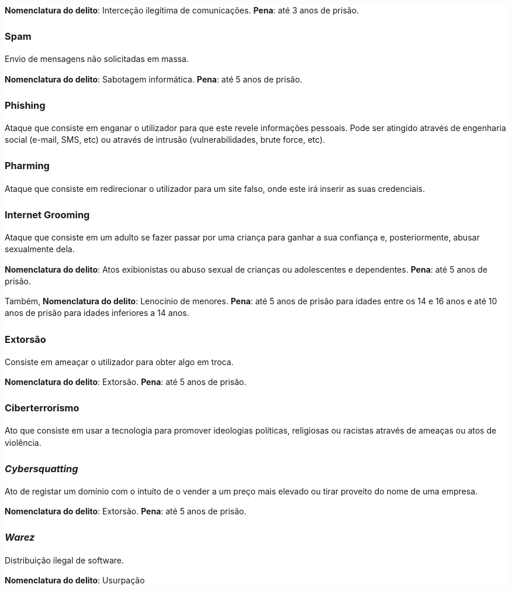**Nomenclatura do delito**: Interceção ilegítima de comunicações.
**Pena**: até 3 anos de prisão.

### Spam
Envio de mensagens não solicitadas em massa.

**Nomenclatura do delito**: Sabotagem informática.
**Pena**: até 5 anos de prisão.

### Phishing
Ataque que consiste em enganar o utilizador para que este revele informações pessoais. Pode ser atingido através de engenharia social (e-mail, SMS, etc) ou através de intrusão (vulnerabilidades, brute force, etc).

### Pharming
Ataque que consiste em redirecionar o utilizador para um site falso, onde este irá inserir as suas credenciais.

### Internet Grooming
Ataque que consiste em um adulto se fazer passar por uma criança para ganhar a sua confiança e, posteriormente, abusar sexualmente dela.

**Nomenclatura do delito**: Atos exibionistas ou abuso sexual de crianças ou adolescentes e dependentes.
**Pena**: até 5 anos de prisão.

Também,
**Nomenclatura do delito**: Lenocínio de menores.
**Pena**: até 5 anos de prisão para idades entre os 14 e 16 anos e até 10 anos de prisão para idades inferiores a 14 anos.

### Extorsão
Consiste em ameaçar o utilizador para obter algo em troca.

**Nomenclatura do delito**: Extorsão.
**Pena**: até 5 anos de prisão.

### Ciberterrorismo
Ato que consiste em usar a tecnologia para promover ideologias políticas, religiosas ou racistas através de ameaças ou atos de violência.

### *Cybersquatting*
Ato de registar um domínio com o intuito de o vender a um preço mais elevado ou tirar proveito do nome de uma empresa.

**Nomenclatura do delito**: Extorsão.
**Pena**: até 5 anos de prisão.

### *Warez*
Distribuição ilegal de software.

**Nomenclatura do delito**: Usurpação
